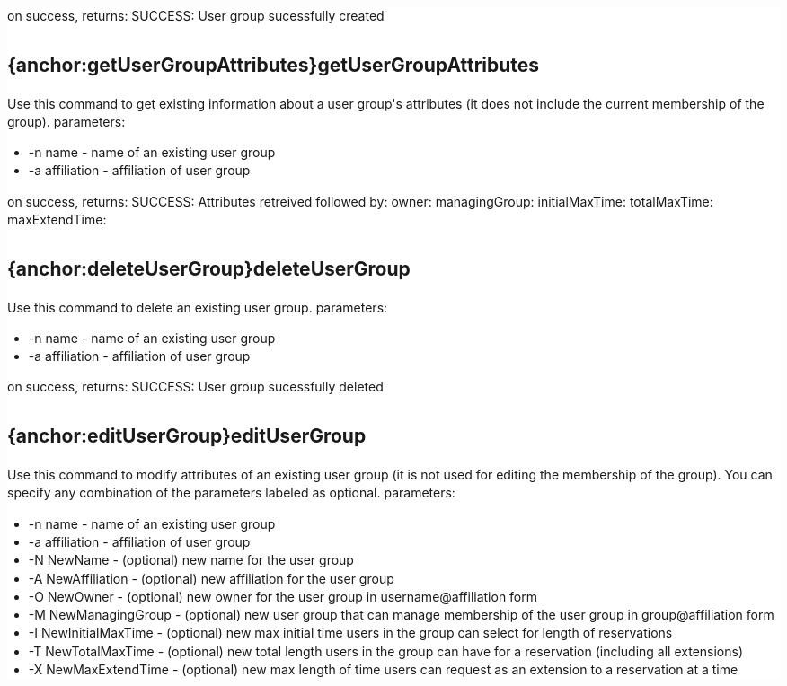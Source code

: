 on success, returns:
SUCCESS: User group sucessfully created


<a name="managegroups.py-Remotelymanagingusergroups-{anchor:getUserGroupAttributes}getUserGroupAttributes"></a>
## {anchor:getUserGroupAttributes}getUserGroupAttributes

Use this command to get existing information about a user group's
attributes (it does not include the current membership of the group).
parameters:
* \-n name - name of an existing user group
* \-a affiliation - affiliation of user group

on success, returns:
SUCCESS: Attributes retreived
followed by:
owner: <user group owner>
managingGroup: <name of managing user group>
initialMaxTime: <max allowed initial reservation time>
totalMaxTime: <total allowed reservation time>
maxExtendTime: <make time allowed per extension>

<a name="managegroups.py-Remotelymanagingusergroups-{anchor:deleteUserGroup}deleteUserGroup"></a>
## {anchor:deleteUserGroup}deleteUserGroup

Use this command to delete an existing user group.
parameters:
* \-n name - name of an existing user group
* \-a affiliation - affiliation of user group

on success, returns:
SUCCESS: User group sucessfully deleted

<a name="managegroups.py-Remotelymanagingusergroups-{anchor:editUserGroup}editUserGroup"></a>
## {anchor:editUserGroup}editUserGroup

Use this command to modify attributes of an existing user group (it is not
used for editing the membership of the group). You can specify any
combination of the parameters labeled as optional.
parameters:
* \-n name - name of an existing user group
* \-a affiliation - affiliation of user group
* \-N NewName - (optional) new name for the user group
* \-A NewAffiliation - (optional) new affiliation for the user group
* \-O NewOwner - (optional) new owner for the user group in
username@affiliation form
* \-M NewManagingGroup - (optional) new user group that can manage
membership of the user group in group@affiliation form
* \-I NewInitialMaxTime - (optional) new max initial time users in the
group can select for length of reservations
* \-T NewTotalMaxTime - (optional) new total length users in the group can
have for a reservation (including all extensions)
* \-X NewMaxExtendTime - (optional) new max length of time users can
request as an extension to a reservation at a time
